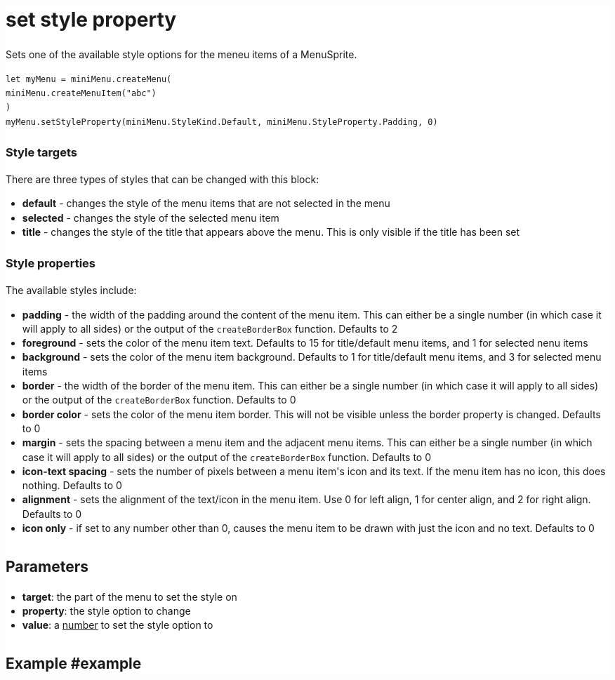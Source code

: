 # set style property

Sets one of the available style options for the meneu items of a MenuSprite.

```sig
let myMenu = miniMenu.createMenu(
miniMenu.createMenuItem("abc")
)
myMenu.setStyleProperty(miniMenu.StyleKind.Default, miniMenu.StyleProperty.Padding, 0)
```

### Style targets

There are three types of styles that can be changed with this block:

* **default** - changes the style of the menu items that are not selected in the menu
* **selected** - changes the style of the selected menu item
* **title** - changes the style of the title that appears above the menu. This is only visible if the title has been set

### Style properties

The available styles include:

* **padding** - the width of the padding around the content of the menu item. This can either be a single number (in which case it will apply to all sides) or the output of the `createBorderBox` function. Defaults to 2
* **foreground** - sets the color of the menu item text. Defaults to 15 for title/default menu items, and 1 for selected nenu items
* **background** - sets the color of the menu item background. Defaults to 1 for title/default menu items, and 3 for selected menu items
* **border** - the width of the border of the menu item. This can either be a single number (in which case it will apply to all sides) or the output of the `createBorderBox` function. Defaults to 0
* **border color** - sets the color of the menu item border. This will not be visible unless the border property is changed. Defaults to 0
* **margin** - sets the spacing between a menu item and the adjacent menu items. This can either be a single number (in which case it will apply to all sides) or the output of the `createBorderBox` function. Defaults to 0
* **icon-text spacing** - sets the number of pixels between a menu item's icon and its text. If the menu item has no icon, this does nothing. Defaults to 0
* **alignment** - sets the alignment of the text/icon in the menu item. Use 0 for left align, 1 for center align, and 2 for right align. Defaults to 0
* **icon only** - if set to any number other than 0, causes the menu item to be drawn with just the icon and no text. Defaults to 0

## Parameters

* **target**: the part of the menu to set the style on
* **property**: the style option to change
* **value**: a [number](/types/number) to set the style option to

## Example #example
